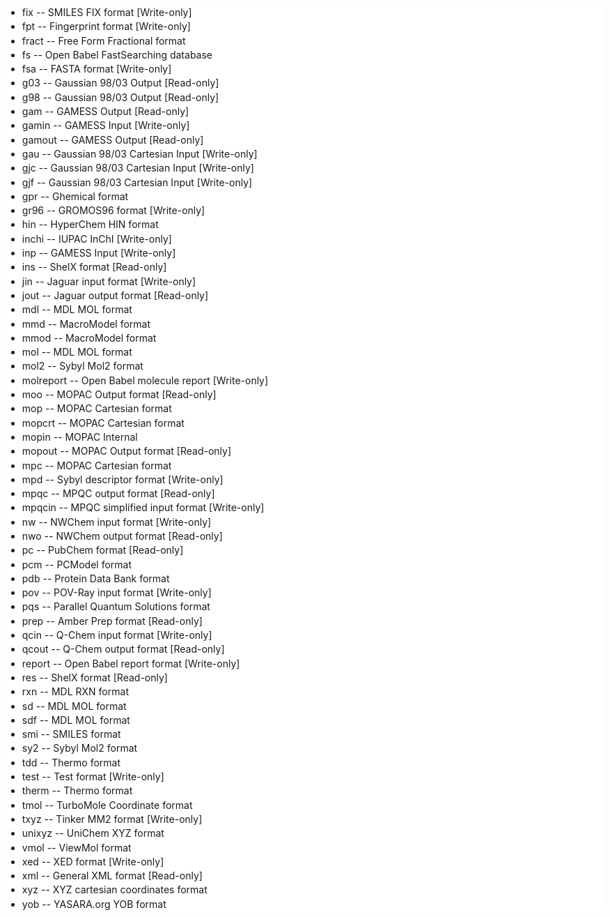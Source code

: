 -   fix -- SMILES FIX format \[Write-only\]
-   fpt -- Fingerprint format \[Write-only\]
-   fract -- Free Form Fractional format
-   fs -- Open Babel FastSearching database
-   fsa -- FASTA format \[Write-only\]
-   g03 -- Gaussian 98/03 Output \[Read-only\]
-   g98 -- Gaussian 98/03 Output \[Read-only\]
-   gam -- GAMESS Output \[Read-only\]
-   gamin -- GAMESS Input \[Write-only\]
-   gamout -- GAMESS Output \[Read-only\]
-   gau -- Gaussian 98/03 Cartesian Input \[Write-only\]
-   gjc -- Gaussian 98/03 Cartesian Input \[Write-only\]
-   gjf -- Gaussian 98/03 Cartesian Input \[Write-only\]
-   gpr -- Ghemical format
-   gr96 -- GROMOS96 format \[Write-only\]
-   hin -- HyperChem HIN format
-   inchi -- IUPAC InChI \[Write-only\]
-   inp -- GAMESS Input \[Write-only\]
-   ins -- ShelX format \[Read-only\]
-   jin -- Jaguar input format \[Write-only\]
-   jout -- Jaguar output format \[Read-only\]
-   mdl -- MDL MOL format
-   mmd -- MacroModel format
-   mmod -- MacroModel format
-   mol -- MDL MOL format
-   mol2 -- Sybyl Mol2 format
-   molreport -- Open Babel molecule report \[Write-only\]
-   moo -- MOPAC Output format \[Read-only\]
-   mop -- MOPAC Cartesian format
-   mopcrt -- MOPAC Cartesian format
-   mopin -- MOPAC Internal
-   mopout -- MOPAC Output format \[Read-only\]
-   mpc -- MOPAC Cartesian format
-   mpd -- Sybyl descriptor format \[Write-only\]
-   mpqc -- MPQC output format \[Read-only\]
-   mpqcin -- MPQC simplified input format \[Write-only\]
-   nw -- NWChem input format \[Write-only\]
-   nwo -- NWChem output format \[Read-only\]
-   pc -- PubChem format \[Read-only\]
-   pcm -- PCModel format
-   pdb -- Protein Data Bank format
-   pov -- POV-Ray input format \[Write-only\]
-   pqs -- Parallel Quantum Solutions format
-   prep -- Amber Prep format \[Read-only\]
-   qcin -- Q-Chem input format \[Write-only\]
-   qcout -- Q-Chem output format \[Read-only\]
-   report -- Open Babel report format \[Write-only\]
-   res -- ShelX format \[Read-only\]
-   rxn -- MDL RXN format
-   sd -- MDL MOL format
-   sdf -- MDL MOL format
-   smi -- SMILES format
-   sy2 -- Sybyl Mol2 format
-   tdd -- Thermo format
-   test -- Test format \[Write-only\]
-   therm -- Thermo format
-   tmol -- TurboMole Coordinate format
-   txyz -- Tinker MM2 format \[Write-only\]
-   unixyz -- UniChem XYZ format
-   vmol -- ViewMol format
-   xed -- XED format \[Write-only\]
-   xml -- General XML format \[Read-only\]
-   xyz -- XYZ cartesian coordinates format
-   yob -- YASARA.org YOB format